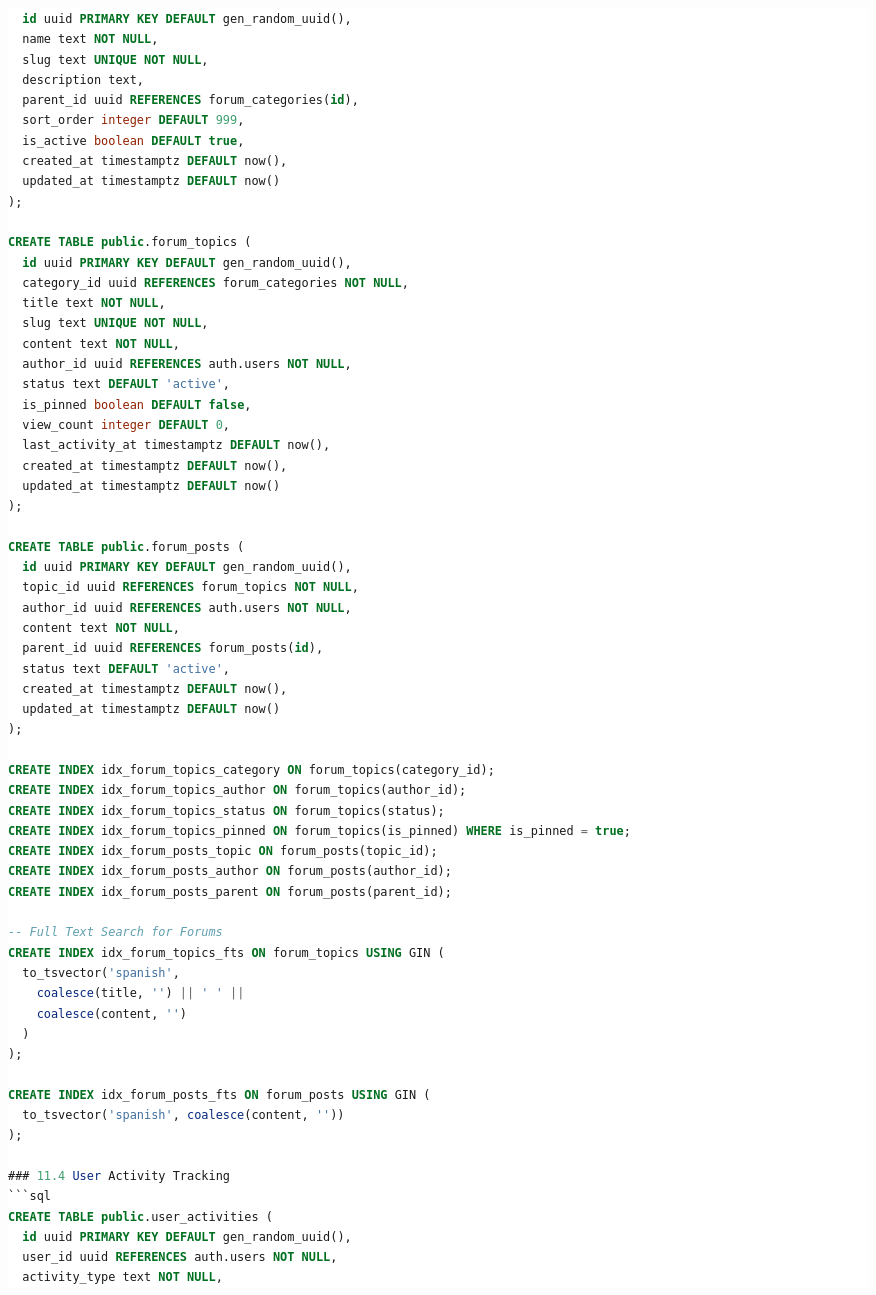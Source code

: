 ```sql
  id uuid PRIMARY KEY DEFAULT gen_random_uuid(),
  name text NOT NULL,
  slug text UNIQUE NOT NULL,
  description text,
  parent_id uuid REFERENCES forum_categories(id),
  sort_order integer DEFAULT 999,
  is_active boolean DEFAULT true,
  created_at timestamptz DEFAULT now(),
  updated_at timestamptz DEFAULT now()
);

CREATE TABLE public.forum_topics (
  id uuid PRIMARY KEY DEFAULT gen_random_uuid(),
  category_id uuid REFERENCES forum_categories NOT NULL,
  title text NOT NULL,
  slug text UNIQUE NOT NULL,
  content text NOT NULL,
  author_id uuid REFERENCES auth.users NOT NULL,
  status text DEFAULT 'active',
  is_pinned boolean DEFAULT false,
  view_count integer DEFAULT 0,
  last_activity_at timestamptz DEFAULT now(),
  created_at timestamptz DEFAULT now(),
  updated_at timestamptz DEFAULT now()
);

CREATE TABLE public.forum_posts (
  id uuid PRIMARY KEY DEFAULT gen_random_uuid(),
  topic_id uuid REFERENCES forum_topics NOT NULL,
  author_id uuid REFERENCES auth.users NOT NULL,
  content text NOT NULL,
  parent_id uuid REFERENCES forum_posts(id),
  status text DEFAULT 'active',
  created_at timestamptz DEFAULT now(),
  updated_at timestamptz DEFAULT now()
);

CREATE INDEX idx_forum_topics_category ON forum_topics(category_id);
CREATE INDEX idx_forum_topics_author ON forum_topics(author_id);
CREATE INDEX idx_forum_topics_status ON forum_topics(status);
CREATE INDEX idx_forum_topics_pinned ON forum_topics(is_pinned) WHERE is_pinned = true;
CREATE INDEX idx_forum_posts_topic ON forum_posts(topic_id);
CREATE INDEX idx_forum_posts_author ON forum_posts(author_id);
CREATE INDEX idx_forum_posts_parent ON forum_posts(parent_id);

-- Full Text Search for Forums
CREATE INDEX idx_forum_topics_fts ON forum_topics USING GIN (
  to_tsvector('spanish', 
    coalesce(title, '') || ' ' || 
    coalesce(content, '')
  )
);

CREATE INDEX idx_forum_posts_fts ON forum_posts USING GIN (
  to_tsvector('spanish', coalesce(content, ''))
);

### 11.4 User Activity Tracking
```sql
CREATE TABLE public.user_activities (
  id uuid PRIMARY KEY DEFAULT gen_random_uuid(),
  user_id uuid REFERENCES auth.users NOT NULL,
  activity_type text NOT NULL,
```
